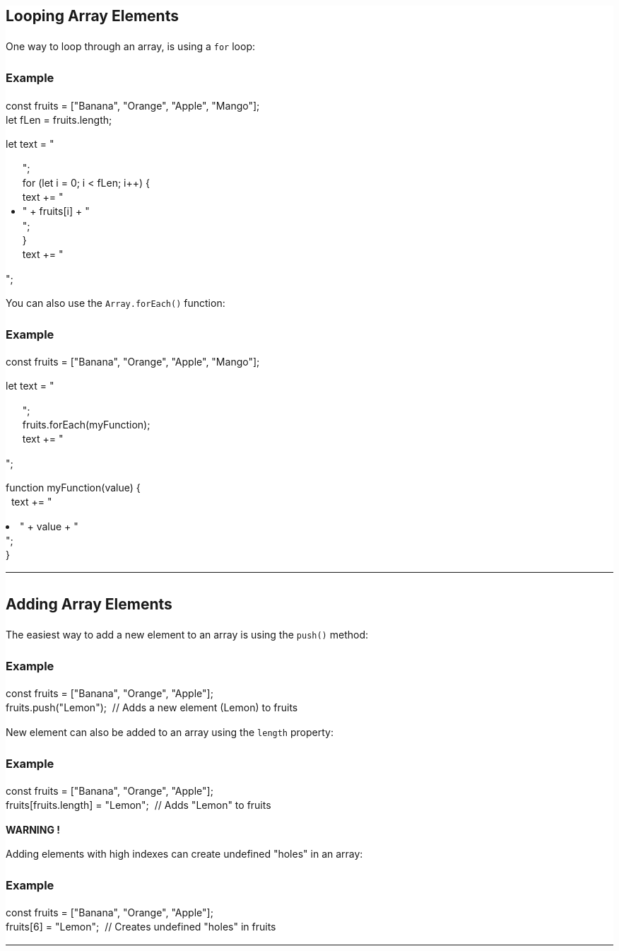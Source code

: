## Looping Array Elements

One way to loop through an array, is using a `for` loop:

### Example

const fruits = ["Banana", "Orange", "Apple", "Mango"];  
let fLen = fruits.length;  
  
let text = "<ul>";  
for (let i = 0; i < fLen; i++) {  
text += "<li>" + fruits[i] + "</li>";  
}  
text += "</ul>";

You can also use the `Array.forEach()` function:

### Example

const fruits = ["Banana", "Orange", "Apple", "Mango"];  
  
let text = "<ul>";  
fruits.forEach(myFunction);  
text += "</ul>";  
  
function myFunction(value) {  
  text += "<li>" + value + "</li>";  
}

---

## Adding Array Elements

The easiest way to add a new element to an array is using the `push()` method:

### Example

const fruits = ["Banana", "Orange", "Apple"];  
fruits.push("Lemon");  // Adds a new element (Lemon) to fruits

New element can also be added to an array using the `length` property:

### Example

const fruits = ["Banana", "Orange", "Apple"];  
fruits[fruits.length] = "Lemon";  // Adds "Lemon" to fruits

**WARNING !**  

Adding elements with high indexes can create undefined "holes" in an array:

### Example

const fruits = ["Banana", "Orange", "Apple"];  
fruits[6] = "Lemon";  // Creates undefined "holes" in fruits

---